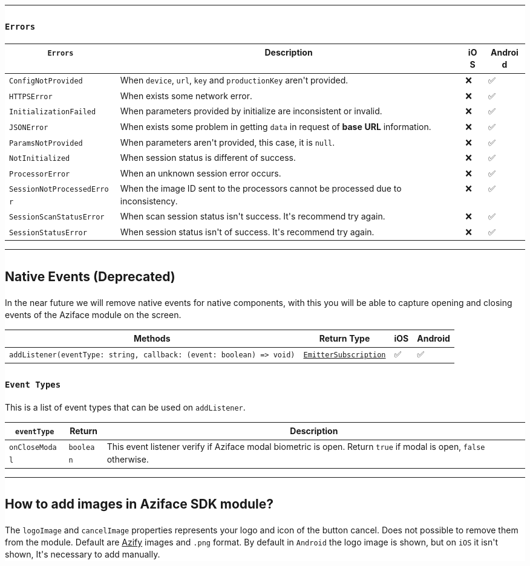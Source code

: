<hr/>

### `Errors`

| `Errors`                   | Description                                                                        | iOS | Android |
| -------------------------- | ---------------------------------------------------------------------------------- | --- | ------- |
| `ConfigNotProvided`        | When `device`, `url`, `key` and `productionKey` aren't provided.                   | ❌  | ✅      |
| `HTTPSError`               | When exists some network error.                                                    | ❌  | ✅      |
| `InitializationFailed`     | When parameters provided by initialize are inconsistent or invalid.                | ❌  | ✅      |
| `JSONError`                | When exists some problem in getting `data` in request of **base URL** information. | ❌  | ✅      |
| `ParamsNotProvided`        | When parameters aren't provided, this case, it is `null`.                          | ❌  | ✅      |
| `NotInitialized`           | When session status is different of success.                                       | ❌  | ✅      |
| `ProcessorError`           | When an unknown session error occurs.                                              | ❌  | ✅      |
| `SessionNotProcessedError` | When the image ID sent to the processors cannot be processed due to inconsistency. | ❌  | ✅      |
| `SessionScanStatusError`   | When scan session status isn't success. It's recommend try again.                  | ❌  | ✅      |
| `SessionStatusError`       | When session status isn't of success. It's recommend try again.                    | ❌  | ✅      |

<hr/>

## Native Events (Deprecated)

In the near future we will remove native events for native components, with this you will be able to capture opening and closing events of the Aziface module on the screen.

| Methods                                                              | Return Type                                                                                               | iOS | Android |
| -------------------------------------------------------------------- | --------------------------------------------------------------------------------------------------------- | --- | ------- |
| `addListener(eventType: string, callback: (event: boolean) => void)` | [`EmitterSubscription`](https://reactnative.dev/docs/native-modules-android#sending-events-to-javascript) | ✅  | ✅      |

### `Event Types`

This is a list of event types that can be used on `addListener`.

| `eventType`    | Return    | Description                                                                                                       |
| -------------- | --------- | ----------------------------------------------------------------------------------------------------------------- |
| `onCloseModal` | `boolean` | This event listener verify if Aziface modal biometric is open. Return `true` if modal is open, `false` otherwise. |

<hr/>

## How to add images in Aziface SDK module?

The `logoImage` and `cancelImage` properties represents your logo and icon of the button cancel. Does not possible to remove them from the module. Default are [Azify](https://www.azify.com/) images and `.png` format. By default in `Android` the logo image is shown, but on `iOS` it isn't shown, It's necessary to add manually.
